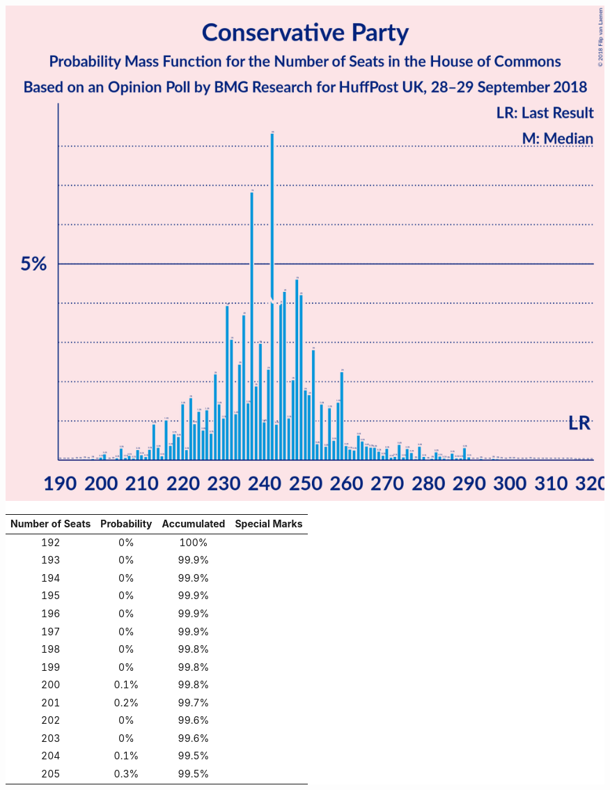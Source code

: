 ![Graph with seats probability mass function not yet produced](2018-09-29-BMGResearch-seats-pmf-conservativeparty.png "Seats Probability Mass Function")

| Number of Seats | Probability | Accumulated | Special Marks |
|:---------------:|:-----------:|:-----------:|:-------------:|
| 192 | 0% | 100% |  |
| 193 | 0% | 99.9% |  |
| 194 | 0% | 99.9% |  |
| 195 | 0% | 99.9% |  |
| 196 | 0% | 99.9% |  |
| 197 | 0% | 99.9% |  |
| 198 | 0% | 99.8% |  |
| 199 | 0% | 99.8% |  |
| 200 | 0.1% | 99.8% |  |
| 201 | 0.2% | 99.7% |  |
| 202 | 0% | 99.6% |  |
| 203 | 0% | 99.6% |  |
| 204 | 0.1% | 99.5% |  |
| 205 | 0.3% | 99.5% |  |